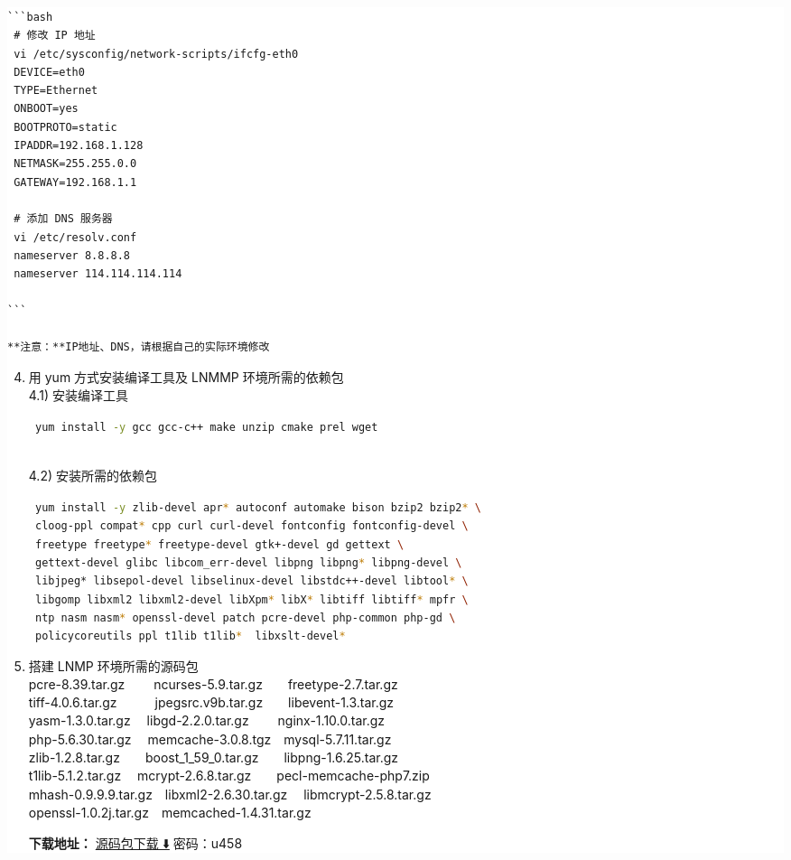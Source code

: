	```bash
	 # 修改 IP 地址  
	 vi /etc/sysconfig/network-scripts/ifcfg-eth0 
	 DEVICE=eth0
	 TYPE=Ethernet
	 ONBOOT=yes
	 BOOTPROTO=static
	 IPADDR=192.168.1.128
	 NETMASK=255.255.0.0
	 GATEWAY=192.168.1.1

	 # 添加 DNS 服务器
	 vi /etc/resolv.conf
	 nameserver 8.8.8.8
	 nameserver 114.114.114.114
	 
	```  
	   
	**注意：**IP地址、DNS，请根据自己的实际环境修改   
	 
4. 用 yum 方式安装编译工具及 LNMMP 环境所需的依赖包  
	4.1) 安装编译工具  
	  
	```bash
	 yum install -y gcc gcc-c++ make unzip cmake prel wget
	 
	```
	  
	4.2) 安装所需的依赖包  
	  
	```bash
	 yum install -y zlib-devel apr* autoconf automake bison bzip2 bzip2* \      
	 cloog-ppl compat* cpp curl curl-devel fontconfig fontconfig-devel \  
	 freetype freetype* freetype-devel gtk+-devel gd gettext \  
	 gettext-devel glibc libcom_err-devel libpng libpng* libpng-devel \  
	 libjpeg* libsepol-devel libselinux-devel libstdc++-devel libtool* \  
	 libgomp libxml2 libxml2-devel libXpm* libX* libtiff libtiff* mpfr \  
	 ntp nasm nasm* openssl-devel patch pcre-devel php-common php-gd \  
	 policycoreutils ppl t1lib t1lib*  libxslt-devel*
	
	```    
	   
5. 搭建 LNMP 环境所需的源码包  
	pcre-8.39.tar.gz　　 ncurses-5.9.tar.gz　　freetype-2.7.tar.gz  
	tiff-4.0.6.tar.gz　　　jpegsrc.v9b.tar.gz　　libevent-1.3.tar.gz    
	yasm-1.3.0.tar.gz　   libgd-2.2.0.tar.gz　　 nginx-1.10.0.tar.gz   
	php-5.6.30.tar.gz　 memcache-3.0.8.tgz　mysql-5.7.11.tar.gz  
	zlib-1.2.8.tar.gz　　boost\_1\_59\_0.tar.gz　　libpng-1.6.25.tar.gz  
	t1lib-5.1.2.tar.gz　 mcrypt-2.6.8.tar.gz　　pecl-memcache-php7.zip  
	mhash-0.9.9.9.tar.gz　libxml2-2.6.30.tar.gz　 libmcrypt-2.5.8.tar.gz  
	openssl-1.0.2j.tar.gz　memcached-1.4.31.tar.gz  
	    
	**下载地址：** [源码包下载 ⬇️](https://pan.baidu.com/s/1lg-j6H2hC1jb-hV61Mk8HQ) 密码：u458 
	  